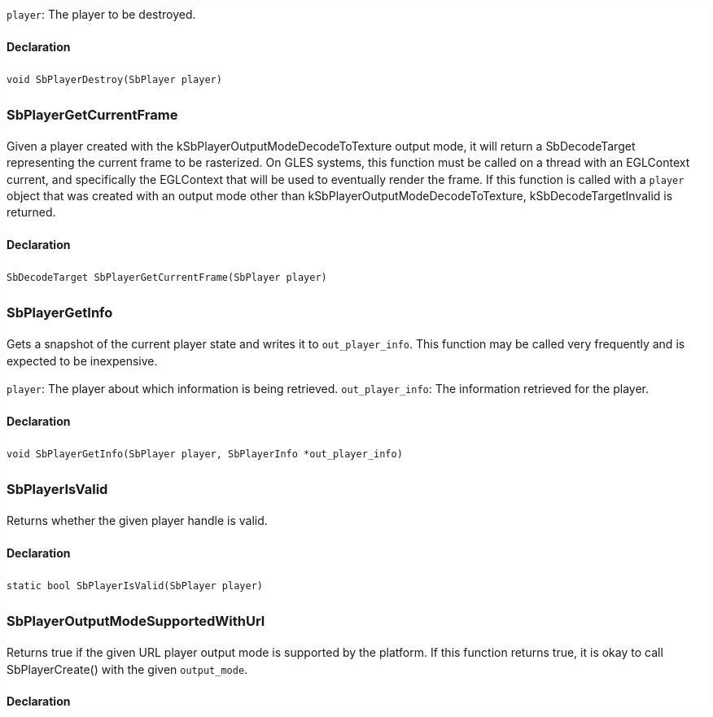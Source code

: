 `player`: The player to be destroyed.

#### Declaration ####

```
void SbPlayerDestroy(SbPlayer player)
```

### SbPlayerGetCurrentFrame ###

Given a player created with the kSbPlayerOutputModeDecodeToTexture output mode,
it will return a SbDecodeTarget representing the current frame to be rasterized.
On GLES systems, this function must be called on a thread with an EGLContext
current, and specifically the EGLContext that will be used to eventually render
the frame. If this function is called with a `player` object that was created
with an output mode other than kSbPlayerOutputModeDecodeToTexture,
kSbDecodeTargetInvalid is returned.

#### Declaration ####

```
SbDecodeTarget SbPlayerGetCurrentFrame(SbPlayer player)
```

### SbPlayerGetInfo ###

Gets a snapshot of the current player state and writes it to `out_player_info`.
This function may be called very frequently and is expected to be inexpensive.

`player`: The player about which information is being retrieved.
`out_player_info`: The information retrieved for the player.

#### Declaration ####

```
void SbPlayerGetInfo(SbPlayer player, SbPlayerInfo *out_player_info)
```

### SbPlayerIsValid ###

Returns whether the given player handle is valid.

#### Declaration ####

```
static bool SbPlayerIsValid(SbPlayer player)
```

### SbPlayerOutputModeSupportedWithUrl ###

Returns true if the given URL player output mode is supported by the platform.
If this function returns true, it is okay to call SbPlayerCreate() with the
given `output_mode`.

#### Declaration ####
